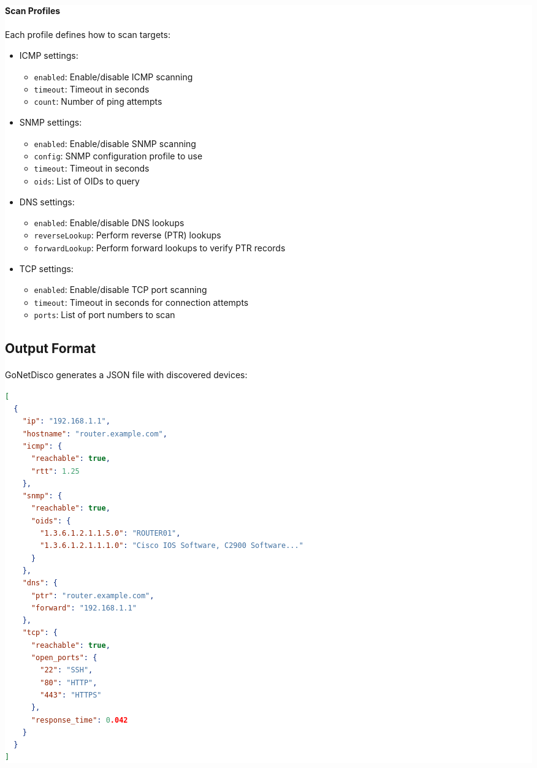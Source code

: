 #### Scan Profiles

Each profile defines how to scan targets:

- ICMP settings:
  - `enabled`: Enable/disable ICMP scanning
  - `timeout`: Timeout in seconds
  - `count`: Number of ping attempts

- SNMP settings:
  - `enabled`: Enable/disable SNMP scanning
  - `config`: SNMP configuration profile to use
  - `timeout`: Timeout in seconds
  - `oids`: List of OIDs to query

- DNS settings:
  - `enabled`: Enable/disable DNS lookups
  - `reverseLookup`: Perform reverse (PTR) lookups
  - `forwardLookup`: Perform forward lookups to verify PTR records

- TCP settings:
  - `enabled`: Enable/disable TCP port scanning
  - `timeout`: Timeout in seconds for connection attempts
  - `ports`: List of port numbers to scan

## Output Format

GoNetDisco generates a JSON file with discovered devices:

```json
[
  {
    "ip": "192.168.1.1",
    "hostname": "router.example.com",
    "icmp": {
      "reachable": true,
      "rtt": 1.25
    },
    "snmp": {
      "reachable": true,
      "oids": {
        "1.3.6.1.2.1.1.5.0": "ROUTER01",
        "1.3.6.1.2.1.1.1.0": "Cisco IOS Software, C2900 Software..."
      }
    },
    "dns": {
      "ptr": "router.example.com",
      "forward": "192.168.1.1"
    },
    "tcp": {
      "reachable": true,
      "open_ports": {
        "22": "SSH",
        "80": "HTTP",
        "443": "HTTPS"
      },
      "response_time": 0.042
    }
  }
]
```
